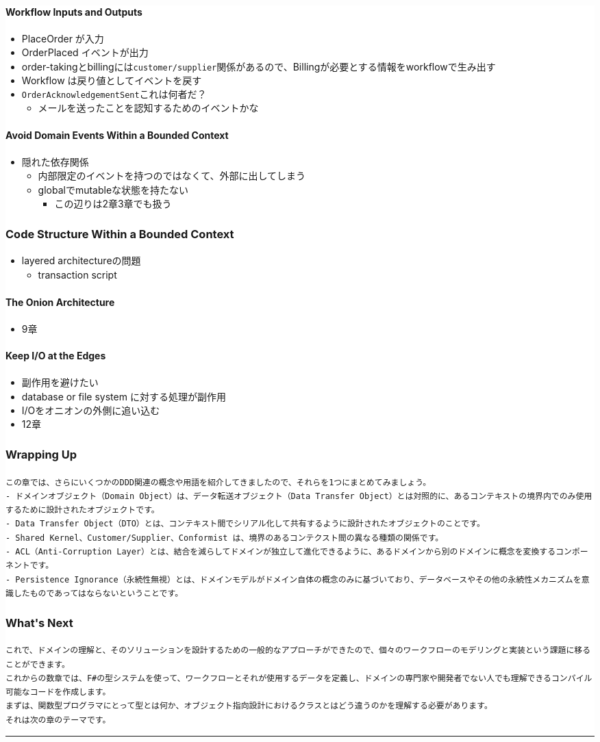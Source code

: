 #### Workflow Inputs and Outputs

- PlaceOrder が入力
- OrderPlaced イベントが出力
- order-takingとbillingには`customer/supplier`関係があるので、Billingが必要とする情報をworkflowで生み出す
- Workflow は戻り値としてイベントを戻す
- `OrderAcknowledgementSent`これは何者だ？
    - メールを送ったことを認知するためのイベントかな

#### Avoid Domain Events Within a Bounded Context

- 隠れた依存関係
    - 内部限定のイベントを持つのではなくて、外部に出してしまう
    - globalでmutableな状態を持たない
        - この辺りは2章3章でも扱う

### Code Structure Within a Bounded Context

- layered architectureの問題
    - transaction script

#### The Onion Architecture

- 9章

#### Keep I/O at the Edges

- 副作用を避けたい
- database or file system に対する処理が副作用
- I/Oをオニオンの外側に追い込む
- 12章

### Wrapping Up

```
この章では、さらにいくつかのDDD関連の概念や用語を紹介してきましたので、それらを1つにまとめてみましょう。
- ドメインオブジェクト（Domain Object）は、データ転送オブジェクト（Data Transfer Object）とは対照的に、あるコンテキストの境界内でのみ使用するために設計されたオブジェクトです。
- Data Transfer Object（DTO）とは、コンテキスト間でシリアル化して共有するように設計されたオブジェクトのことです。
- Shared Kernel、Customer/Supplier、Conformist は、境界のあるコンテクスト間の異なる種類の関係です。
- ACL（Anti-Corruption Layer）とは、結合を減らしてドメインが独立して進化できるように、あるドメインから別のドメインに概念を変換するコンポーネントです。
- Persistence Ignorance（永続性無視）とは、ドメインモデルがドメイン自体の概念のみに基づいており、データベースやその他の永続性メカニズムを意識したものであってはならないということです。
```

### What's Next

```
これで、ドメインの理解と、そのソリューションを設計するための一般的なアプローチができたので、個々のワークフローのモデリングと実装という課題に移ることができます。
これからの数章では、F#の型システムを使って、ワークフローとそれが使用するデータを定義し、ドメインの専門家や開発者でない人でも理解できるコンパイル可能なコードを作成します。
まずは、関数型プログラマにとって型とは何か、オブジェクト指向設計におけるクラスとはどう違うのかを理解する必要があります。
それは次の章のテーマです。
```

---